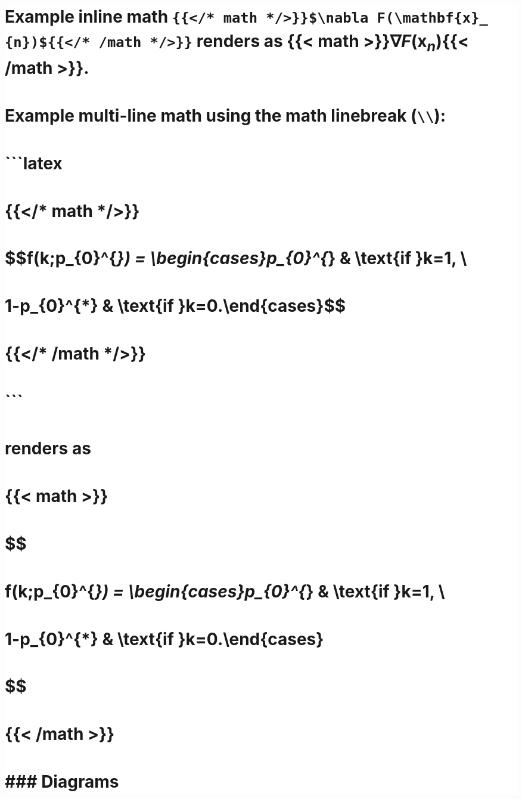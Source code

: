 # Example **inline math** `{{</* math */>}}$\nabla F(\mathbf{x}_{n})${{</* /math */>}}` renders as {{< math >}}$\nabla F(\mathbf{x}_{n})${{< /math >}}.

# Example **multi-line math** using the math linebreak (`\\`):

# ```latex
# {{</* math */>}}
# $$f(k;p_{0}^{*}) = \begin{cases}p_{0}^{*} & \text{if }k=1, \\
# 1-p_{0}^{*} & \text{if }k=0.\end{cases}$$
# {{</* /math */>}}
# ```

# renders as

# {{< math >}}

# $$
# f(k;p_{0}^{*}) = \begin{cases}p_{0}^{*} & \text{if }k=1, \\
# 1-p_{0}^{*} & \text{if }k=0.\end{cases}
# $$

# {{< /math >}}

# ### Diagrams
